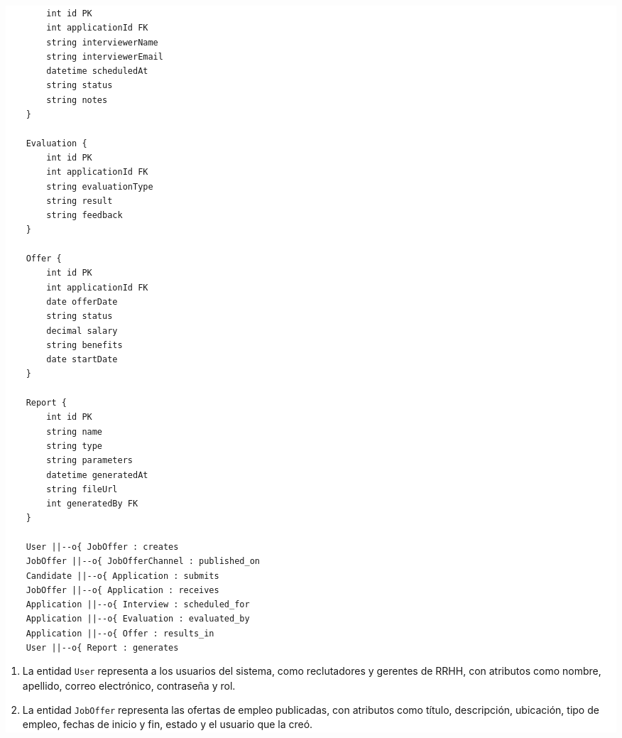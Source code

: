 ```mermaid
        int id PK
        int applicationId FK
        string interviewerName
        string interviewerEmail
        datetime scheduledAt
        string status
        string notes
    }

    Evaluation {
        int id PK
        int applicationId FK
        string evaluationType
        string result
        string feedback
    }

    Offer {
        int id PK
        int applicationId FK
        date offerDate
        string status
        decimal salary
        string benefits
        date startDate
    }

    Report {
        int id PK
        string name
        string type
        string parameters
        datetime generatedAt
        string fileUrl
        int generatedBy FK
    }

    User ||--o{ JobOffer : creates
    JobOffer ||--o{ JobOfferChannel : published_on
    Candidate ||--o{ Application : submits
    JobOffer ||--o{ Application : receives
    Application ||--o{ Interview : scheduled_for
    Application ||--o{ Evaluation : evaluated_by
    Application ||--o{ Offer : results_in
    User ||--o{ Report : generates
```

1. La entidad `User` representa a los usuarios del sistema, como reclutadores y gerentes de RRHH, con atributos como nombre, apellido, correo electrónico, contraseña y rol.

2. La entidad `JobOffer` representa las ofertas de empleo publicadas, con atributos como título, descripción, ubicación, tipo de empleo, fechas de inicio y fin, estado y el usuario que la creó.
